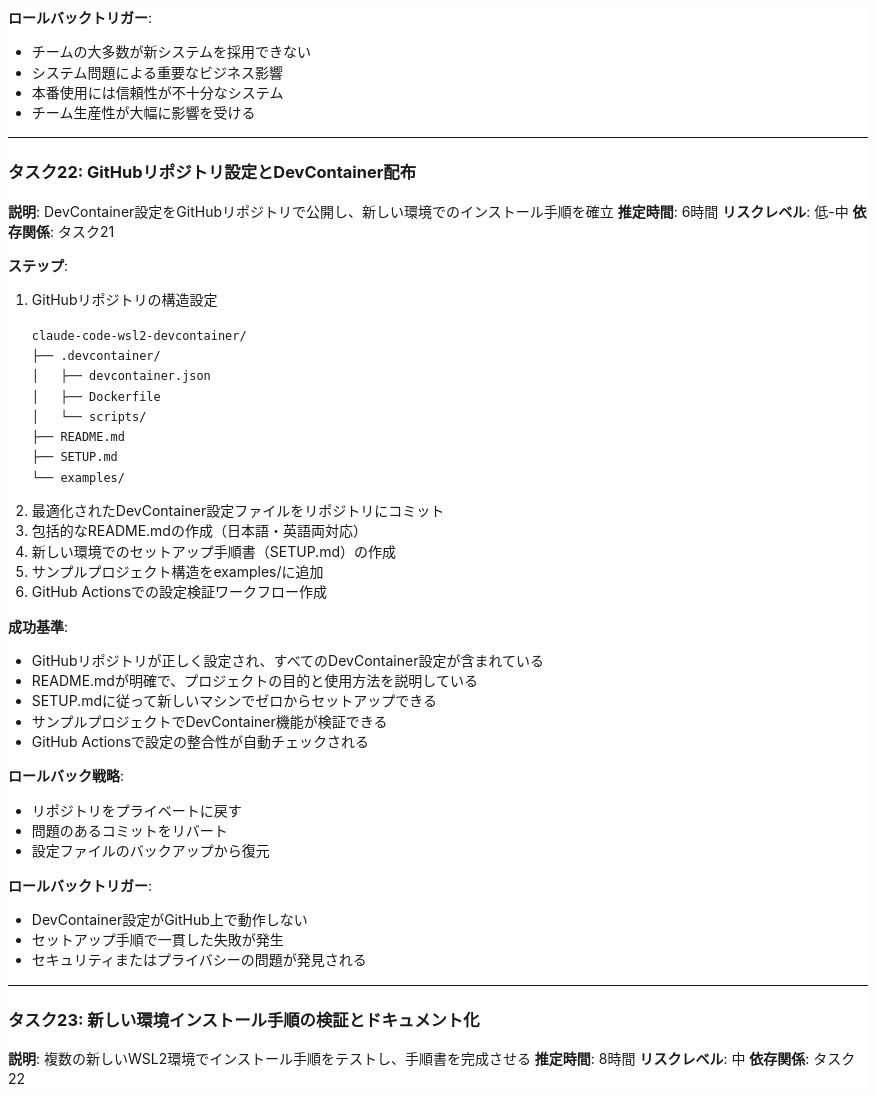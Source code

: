 **ロールバックトリガー**:
- チームの大多数が新システムを採用できない
- システム問題による重要なビジネス影響
- 本番使用には信頼性が不十分なシステム
- チーム生産性が大幅に影響を受ける

---

### タスク22: GitHubリポジトリ設定とDevContainer配布
**説明**: DevContainer設定をGitHubリポジトリで公開し、新しい環境でのインストール手順を確立
**推定時間**: 6時間
**リスクレベル**: 低-中
**依存関係**: タスク21

**ステップ**:
1. GitHubリポジトリの構造設定
   ```
   claude-code-wsl2-devcontainer/
   ├── .devcontainer/
   │   ├── devcontainer.json
   │   ├── Dockerfile
   │   └── scripts/
   ├── README.md
   ├── SETUP.md
   └── examples/
   ```
2. 最適化されたDevContainer設定ファイルをリポジトリにコミット
3. 包括的なREADME.mdの作成（日本語・英語両対応）
4. 新しい環境でのセットアップ手順書（SETUP.md）の作成
5. サンプルプロジェクト構造をexamples/に追加
6. GitHub Actionsでの設定検証ワークフロー作成

**成功基準**:
- GitHubリポジトリが正しく設定され、すべてのDevContainer設定が含まれている
- README.mdが明確で、プロジェクトの目的と使用方法を説明している
- SETUP.mdに従って新しいマシンでゼロからセットアップできる
- サンプルプロジェクトでDevContainer機能が検証できる
- GitHub Actionsで設定の整合性が自動チェックされる

**ロールバック戦略**:
- リポジトリをプライベートに戻す
- 問題のあるコミットをリバート
- 設定ファイルのバックアップから復元

**ロールバックトリガー**:
- DevContainer設定がGitHub上で動作しない
- セットアップ手順で一貫した失敗が発生
- セキュリティまたはプライバシーの問題が発見される

---

### タスク23: 新しい環境インストール手順の検証とドキュメント化
**説明**: 複数の新しいWSL2環境でインストール手順をテストし、手順書を完成させる
**推定時間**: 8時間
**リスクレベル**: 中
**依存関係**: タスク22
